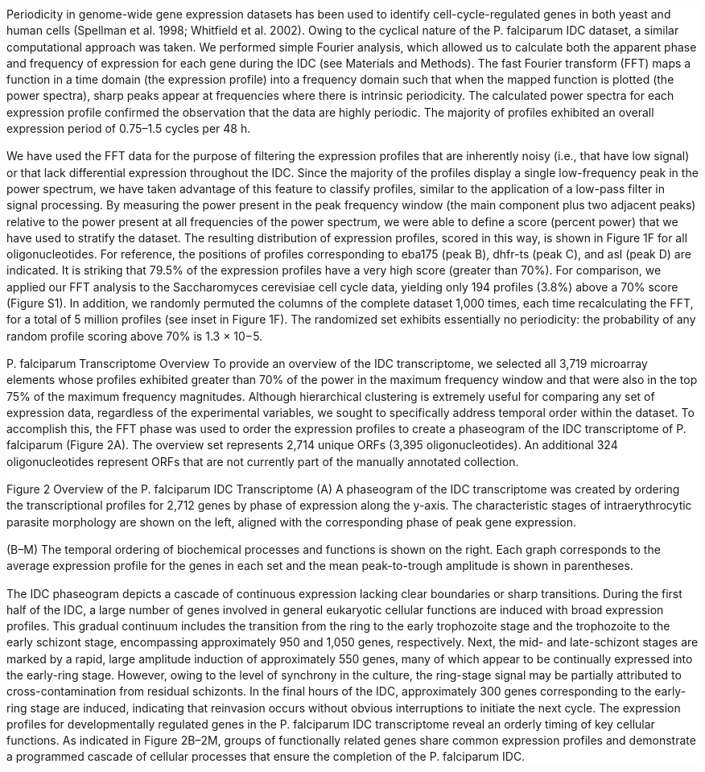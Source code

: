 Periodicity in genome-wide gene expression datasets has been used to identify cell-cycle-regulated genes in both yeast and human cells (Spellman et al. 1998; Whitfield et al. 2002). Owing to the cyclical nature of the P. falciparum IDC dataset, a similar computational approach was taken. We performed simple Fourier analysis, which allowed us to calculate both the apparent phase and frequency of expression for each gene during the IDC (see Materials and Methods). The fast Fourier transform (FFT) maps a function in a time domain (the expression profile) into a frequency domain such that when the mapped function is plotted (the power spectra), sharp peaks appear at frequencies where there is intrinsic periodicity. The calculated power spectra for each expression profile confirmed the observation that the data are highly periodic. The majority of profiles exhibited an overall expression period of 0.75–1.5 cycles per 48 h.

We have used the FFT data for the purpose of filtering the expression profiles that are inherently noisy (i.e., that have low signal) or that lack differential expression throughout the IDC. Since the majority of the profiles display a single low-frequency peak in the power spectrum, we have taken advantage of this feature to classify profiles, similar to the application of a low-pass filter in signal processing. By measuring the power present in the peak frequency window (the main component plus two adjacent peaks) relative to the power present at all frequencies of the power spectrum, we were able to define a score (percent power) that we have used to stratify the dataset. The resulting distribution of expression profiles, scored in this way, is shown in Figure 1F for all oligonucleotides. For reference, the positions of profiles corresponding to eba175 (peak B), dhfr-ts (peak C), and asl (peak D) are indicated. It is striking that 79.5% of the expression profiles have a very high score (greater than 70%). For comparison, we applied our FFT analysis to the Saccharomyces cerevisiae cell cycle data, yielding only 194 profiles (3.8%) above a 70% score (Figure S1). In addition, we randomly permuted the columns of the complete dataset 1,000 times, each time recalculating the FFT, for a total of 5 million profiles (see inset in Figure 1F). The randomized set exhibits essentially no periodicity: the probability of any random profile scoring above 70% is 1.3 × 10−5.


P. falciparum Transcriptome Overview
To provide an overview of the IDC transcriptome, we selected all 3,719 microarray elements whose profiles exhibited greater than 70% of the power in the maximum frequency window and that were also in the top 75% of the maximum frequency magnitudes. Although hierarchical clustering is extremely useful for comparing any set of expression data, regardless of the experimental variables, we sought to specifically address temporal order within the dataset. To accomplish this, the FFT phase was used to order the expression profiles to create a phaseogram of the IDC transcriptome of P. falciparum (Figure 2A). The overview set represents 2,714 unique ORFs (3,395 oligonucleotides). An additional 324 oligonucleotides represent ORFs that are not currently part of the manually annotated collection.

Figure 2 Overview of the P. falciparum IDC Transcriptome
(A) A phaseogram of the IDC transcriptome was created by ordering the transcriptional profiles for 2,712 genes by phase of expression along the y-axis. The characteristic stages of intraerythrocytic parasite morphology are shown on the left, aligned with the corresponding phase of peak gene expression.

(B–M) The temporal ordering of biochemical processes and functions is shown on the right. Each graph corresponds to the average expression profile for the genes in each set and the mean peak-to-trough amplitude is shown in parentheses.

The IDC phaseogram depicts a cascade of continuous expression lacking clear boundaries or sharp transitions. During the first half of the IDC, a large number of genes involved in general eukaryotic cellular functions are induced with broad expression profiles. This gradual continuum includes the transition from the ring to the early trophozoite stage and the trophozoite to the early schizont stage, encompassing approximately 950 and 1,050 genes, respectively. Next, the mid- and late-schizont stages are marked by a rapid, large amplitude induction of approximately 550 genes, many of which appear to be continually expressed into the early-ring stage. However, owing to the level of synchrony in the culture, the ring-stage signal may be partially attributed to cross-contamination from residual schizonts. In the final hours of the IDC, approximately 300 genes corresponding to the early-ring stage are induced, indicating that reinvasion occurs without obvious interruptions to initiate the next cycle. The expression profiles for developmentally regulated genes in the P. falciparum IDC transcriptome reveal an orderly timing of key cellular functions. As indicated in Figure 2B–2M, groups of functionally related genes share common expression profiles and demonstrate a programmed cascade of cellular processes that ensure the completion of the P. falciparum IDC.
